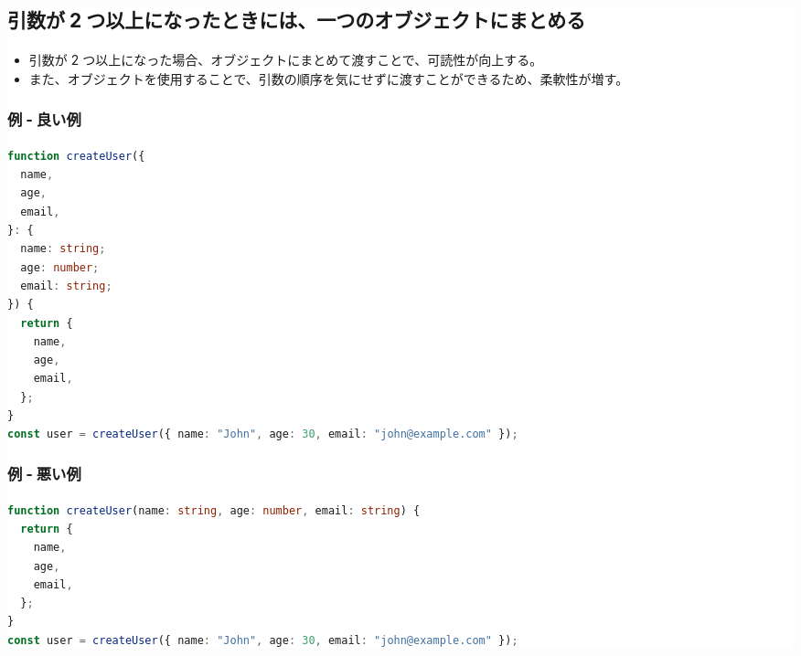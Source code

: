 ## 引数が 2 つ以上になったときには、一つのオブジェクトにまとめる

- 引数が 2 つ以上になった場合、オブジェクトにまとめて渡すことで、可読性が向上する。
- また、オブジェクトを使用することで、引数の順序を気にせずに渡すことができるため、柔軟性が増す。

### 例 - 良い例

```typescript
function createUser({
  name,
  age,
  email,
}: {
  name: string;
  age: number;
  email: string;
}) {
  return {
    name,
    age,
    email,
  };
}
const user = createUser({ name: "John", age: 30, email: "john@example.com" });
```

### 例 - 悪い例

```typescript
function createUser(name: string, age: number, email: string) {
  return {
    name,
    age,
    email,
  };
}
const user = createUser({ name: "John", age: 30, email: "john@example.com" });
```
